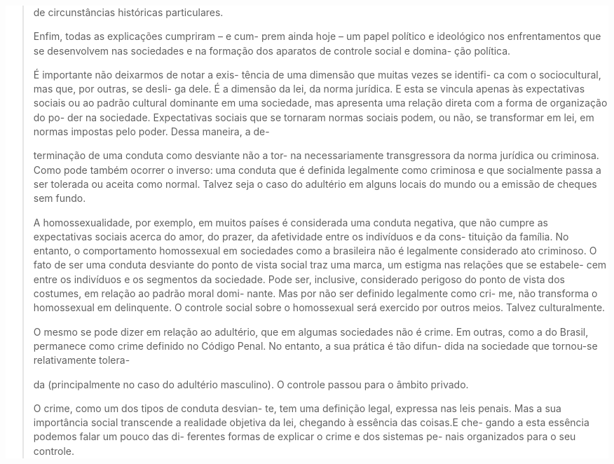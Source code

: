 > de circunstâncias históricas particulares.
>
> Enfim, todas as explicações cumpriram – e cum- prem ainda hoje – um
> papel político e ideológico nos enfrentamentos que se desenvolvem nas
> sociedades e na formação dos aparatos de controle social e domina- ção
> política.
>
> É importante não deixarmos de notar a exis- tência de uma dimensão que
> muitas vezes se identifi- ca com o sociocultural, mas que, por outras,
> se desli- ga dele. É a dimensão da lei, da norma jurídica. E esta se
> vincula apenas às expectativas sociais ou ao padrão cultural dominante
> em uma sociedade, mas apresenta uma relação direta com a forma de
> organização do po- der na sociedade. Expectativas sociais que se
> tornaram normas sociais podem, ou não, se transformar em lei, em
> normas impostas pelo poder. Dessa maneira, a de-
>
> terminação de uma conduta como desviante não a tor- na necessariamente
> transgressora da norma jurídica ou criminosa. Como pode também ocorrer
> o inverso: uma conduta que é definida legalmente como criminosa e que
> socialmente passa a ser tolerada ou aceita como normal. Talvez seja o
> caso do adultério em alguns locais do mundo ou a emissão de cheques
> sem fundo.
>
> A homossexualidade, por exemplo, em muitos países é considerada uma
> conduta negativa, que não cumpre as expectativas sociais acerca do
> amor, do prazer, da afetividade entre os indivíduos e da cons-
> tituição da família. No entanto, o comportamento homossexual em
> sociedades como a brasileira não é legalmente considerado ato
> criminoso. O fato de ser uma conduta desviante do ponto de vista
> social traz uma marca, um estigma nas relações que se estabele- cem
> entre os indivíduos e os segmentos da sociedade. Pode ser, inclusive,
> considerado perigoso do ponto de vista dos costumes, em relação ao
> padrão moral domi- nante. Mas por não ser definido legalmente como
> cri- me, não transforma o homossexual em delinquente. O controle
> social sobre o homossexual será exercido por outros meios. Talvez
> culturalmente.
>
> O mesmo se pode dizer em relação ao adultério, que em algumas
> sociedades não é crime. Em outras, como a do Brasil, permanece como
> crime definido no Código Penal. No entanto, a sua prática é tão difun-
> dida na sociedade que tornou-se relativamente tolera-
>
> da (principalmente no caso do adultério masculino). O controle passou
> para o âmbito privado.
>
> O crime, como um dos tipos de conduta desvian- te, tem uma definição
> legal, expressa nas leis penais. Mas a sua importância social
> transcende a realidade objetiva da lei, chegando à essência das
> coisas.E che- gando a esta essência podemos falar um pouco das di-
> ferentes formas de explicar o crime e dos sistemas pe- nais
> organizados para o seu controle.
